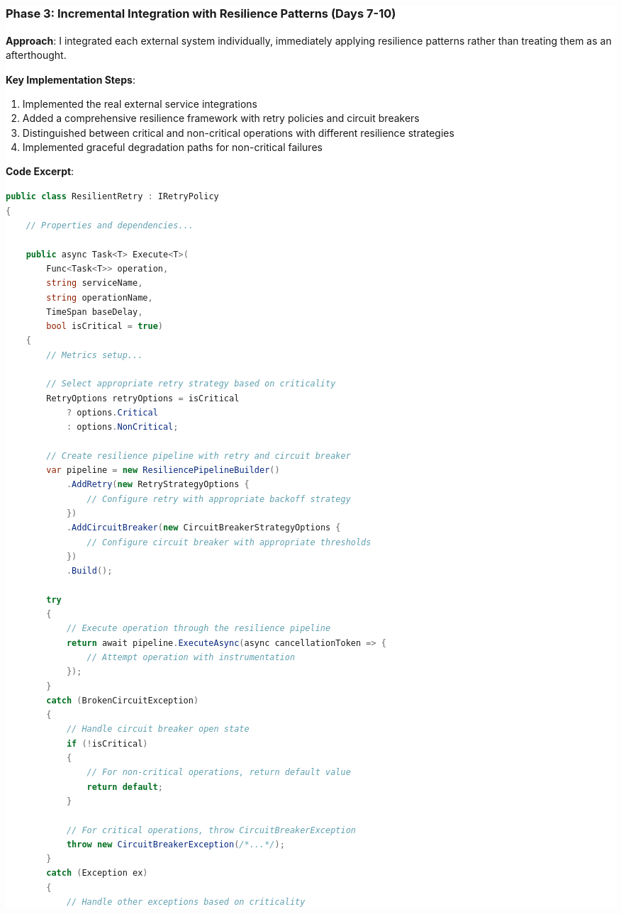 ### Phase 3: Incremental Integration with Resilience Patterns (Days 7-10)

**Approach**: I integrated each external system individually, immediately applying resilience patterns rather than treating them as an afterthought.

**Key Implementation Steps**:

1. Implemented the real external service integrations
2. Added a comprehensive resilience framework with retry policies and circuit breakers
3. Distinguished between critical and non-critical operations with different resilience strategies
4. Implemented graceful degradation paths for non-critical failures

**Code Excerpt**:
```csharp
public class ResilientRetry : IRetryPolicy
{
    // Properties and dependencies...

    public async Task<T> Execute<T>(
        Func<Task<T>> operation,
        string serviceName,
        string operationName,
        TimeSpan baseDelay,
        bool isCritical = true)
    {
        // Metrics setup...

        // Select appropriate retry strategy based on criticality
        RetryOptions retryOptions = isCritical
            ? options.Critical
            : options.NonCritical;

        // Create resilience pipeline with retry and circuit breaker
        var pipeline = new ResiliencePipelineBuilder()
            .AddRetry(new RetryStrategyOptions {
                // Configure retry with appropriate backoff strategy
            })
            .AddCircuitBreaker(new CircuitBreakerStrategyOptions {
                // Configure circuit breaker with appropriate thresholds
            })
            .Build();

        try
        {
            // Execute operation through the resilience pipeline
            return await pipeline.ExecuteAsync(async cancellationToken => {
                // Attempt operation with instrumentation
            });
        }
        catch (BrokenCircuitException)
        {
            // Handle circuit breaker open state
            if (!isCritical)
            {
                // For non-critical operations, return default value
                return default;
            }

            // For critical operations, throw CircuitBreakerException
            throw new CircuitBreakerException(/*...*/);
        }
        catch (Exception ex)
        {
            // Handle other exceptions based on criticality
```